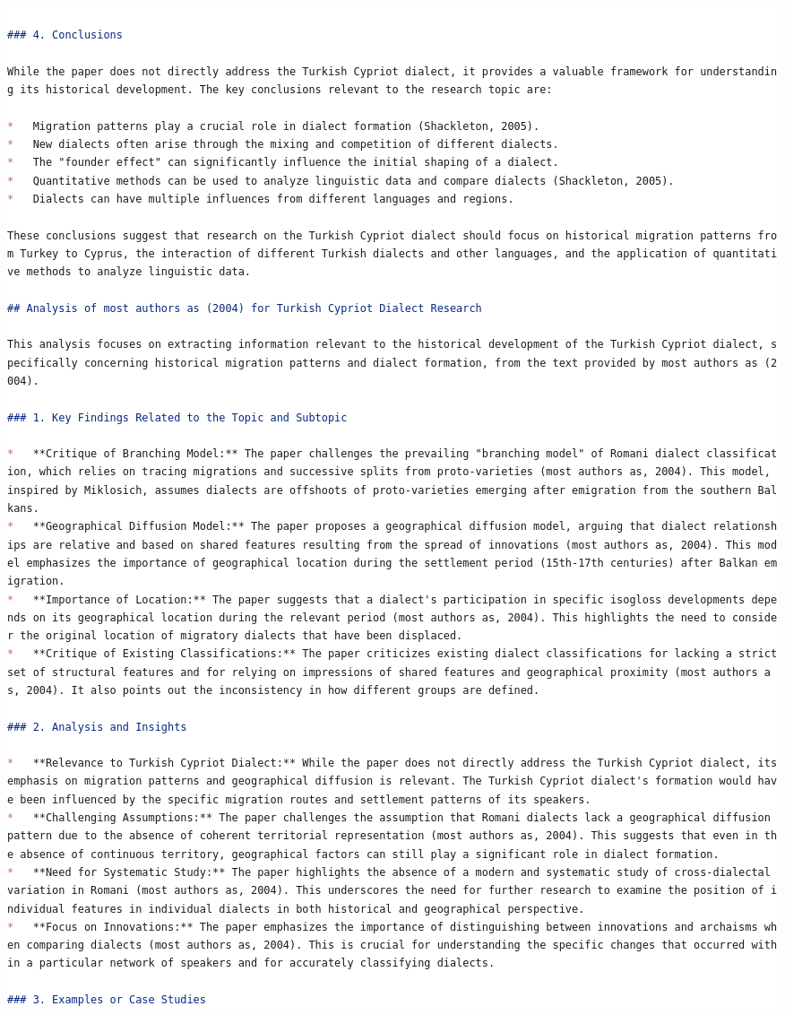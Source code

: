 ```markdown

### 4. Conclusions

While the paper does not directly address the Turkish Cypriot dialect, it provides a valuable framework for understanding its historical development. The key conclusions relevant to the research topic are:

*   Migration patterns play a crucial role in dialect formation (Shackleton, 2005).
*   New dialects often arise through the mixing and competition of different dialects.
*   The "founder effect" can significantly influence the initial shaping of a dialect.
*   Quantitative methods can be used to analyze linguistic data and compare dialects (Shackleton, 2005).
*   Dialects can have multiple influences from different languages and regions.

These conclusions suggest that research on the Turkish Cypriot dialect should focus on historical migration patterns from Turkey to Cyprus, the interaction of different Turkish dialects and other languages, and the application of quantitative methods to analyze linguistic data.

## Analysis of most authors as (2004) for Turkish Cypriot Dialect Research

This analysis focuses on extracting information relevant to the historical development of the Turkish Cypriot dialect, specifically concerning historical migration patterns and dialect formation, from the text provided by most authors as (2004).

### 1. Key Findings Related to the Topic and Subtopic

*   **Critique of Branching Model:** The paper challenges the prevailing "branching model" of Romani dialect classification, which relies on tracing migrations and successive splits from proto-varieties (most authors as, 2004). This model, inspired by Miklosich, assumes dialects are offshoots of proto-varieties emerging after emigration from the southern Balkans.
*   **Geographical Diffusion Model:** The paper proposes a geographical diffusion model, arguing that dialect relationships are relative and based on shared features resulting from the spread of innovations (most authors as, 2004). This model emphasizes the importance of geographical location during the settlement period (15th-17th centuries) after Balkan emigration.
*   **Importance of Location:** The paper suggests that a dialect's participation in specific isogloss developments depends on its geographical location during the relevant period (most authors as, 2004). This highlights the need to consider the original location of migratory dialects that have been displaced.
*   **Critique of Existing Classifications:** The paper criticizes existing dialect classifications for lacking a strict set of structural features and for relying on impressions of shared features and geographical proximity (most authors as, 2004). It also points out the inconsistency in how different groups are defined.

### 2. Analysis and Insights

*   **Relevance to Turkish Cypriot Dialect:** While the paper does not directly address the Turkish Cypriot dialect, its emphasis on migration patterns and geographical diffusion is relevant. The Turkish Cypriot dialect's formation would have been influenced by the specific migration routes and settlement patterns of its speakers.
*   **Challenging Assumptions:** The paper challenges the assumption that Romani dialects lack a geographical diffusion pattern due to the absence of coherent territorial representation (most authors as, 2004). This suggests that even in the absence of continuous territory, geographical factors can still play a significant role in dialect formation.
*   **Need for Systematic Study:** The paper highlights the absence of a modern and systematic study of cross-dialectal variation in Romani (most authors as, 2004). This underscores the need for further research to examine the position of individual features in individual dialects in both historical and geographical perspective.
*   **Focus on Innovations:** The paper emphasizes the importance of distinguishing between innovations and archaisms when comparing dialects (most authors as, 2004). This is crucial for understanding the specific changes that occurred within a particular network of speakers and for accurately classifying dialects.

### 3. Examples or Case Studies
```
